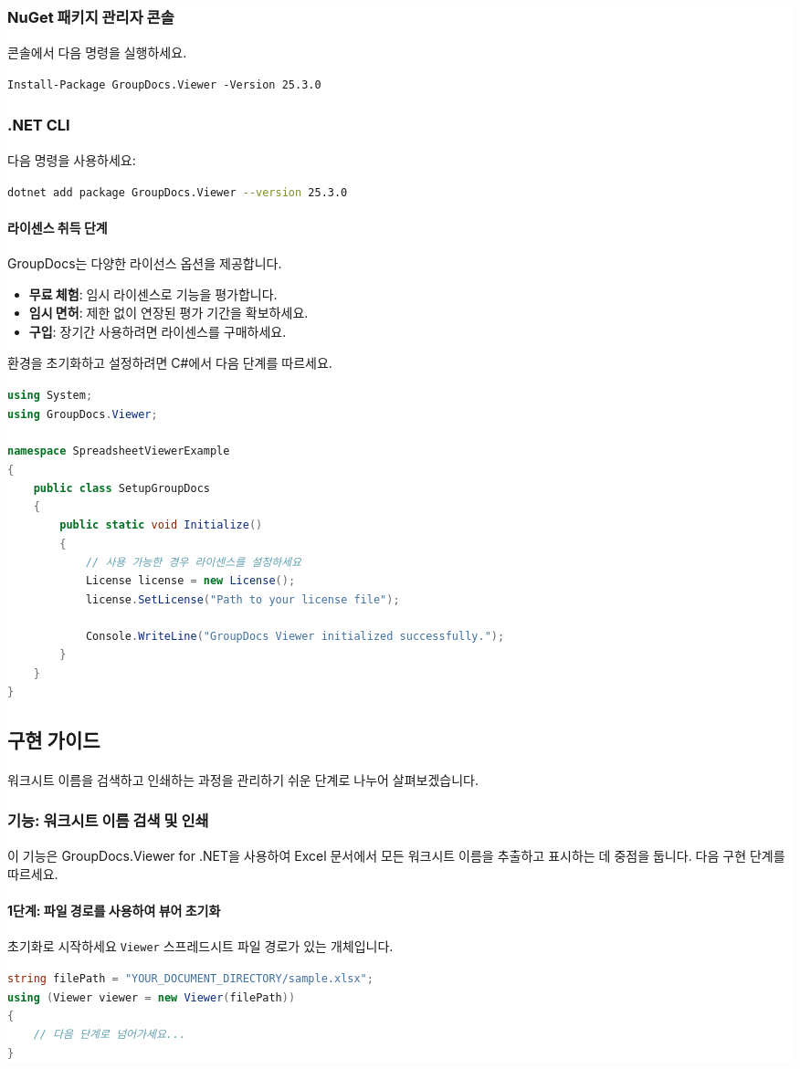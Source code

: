 ### NuGet 패키지 관리자 콘솔
콘솔에서 다음 명령을 실행하세요.
```plaintext
Install-Package GroupDocs.Viewer -Version 25.3.0
```

### .NET CLI
다음 명령을 사용하세요:
```bash
dotnet add package GroupDocs.Viewer --version 25.3.0
```

#### 라이센스 취득 단계
GroupDocs는 다양한 라이선스 옵션을 제공합니다.
- **무료 체험**: 임시 라이센스로 기능을 평가합니다.
- **임시 면허**: 제한 없이 연장된 평가 기간을 확보하세요.
- **구입**: 장기간 사용하려면 라이센스를 구매하세요.

환경을 초기화하고 설정하려면 C#에서 다음 단계를 따르세요.
```csharp
using System;
using GroupDocs.Viewer;

namespace SpreadsheetViewerExample
{
    public class SetupGroupDocs
    {
        public static void Initialize()
        {
            // 사용 가능한 경우 라이센스를 설정하세요
            License license = new License();
            license.SetLicense("Path to your license file");

            Console.WriteLine("GroupDocs Viewer initialized successfully.");
        }
    }
}
```

## 구현 가이드

워크시트 이름을 검색하고 인쇄하는 과정을 관리하기 쉬운 단계로 나누어 살펴보겠습니다.

### 기능: 워크시트 이름 검색 및 인쇄
이 기능은 GroupDocs.Viewer for .NET을 사용하여 Excel 문서에서 모든 워크시트 이름을 추출하고 표시하는 데 중점을 둡니다. 다음 구현 단계를 따르세요.

#### 1단계: 파일 경로를 사용하여 뷰어 초기화
초기화로 시작하세요 `Viewer` 스프레드시트 파일 경로가 있는 개체입니다.
```csharp
string filePath = "YOUR_DOCUMENT_DIRECTORY/sample.xlsx";
using (Viewer viewer = new Viewer(filePath))
{
    // 다음 단계로 넘어가세요...
}
```
